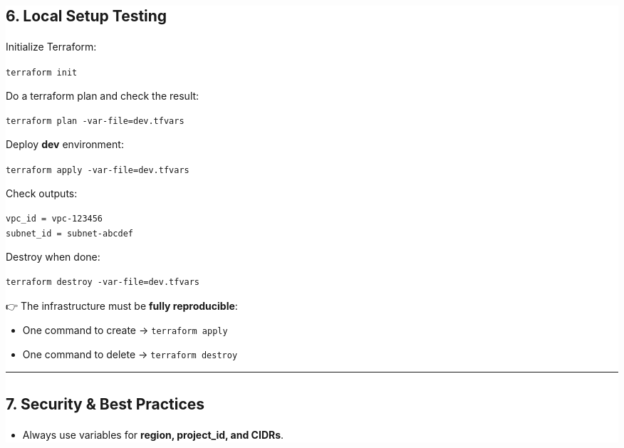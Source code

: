## 

## 

## 

## 

## 

## 

## 

## 

## 

## 

## **6\. Local Setup Testing**

Initialize Terraform:

 `terraform init`

Do a terraform plan and check the result:

`terraform plan -var-file=dev.tfvars` 

Deploy **dev** environment:

 `terraform apply -var-file=dev.tfvars`

Check outputs:

 `vpc_id = vpc-123456`  
`subnet_id = subnet-abcdef`

Destroy when done:

 `terraform destroy -var-file=dev.tfvars`

👉 The infrastructure must be **fully reproducible**:

* One command to create → `terraform apply`

* One command to delete → `terraform destroy`

---

## 

## 

## 

## 

## **7\. Security & Best Practices**

* Always use variables for **region, project\_id, and CIDRs**.
